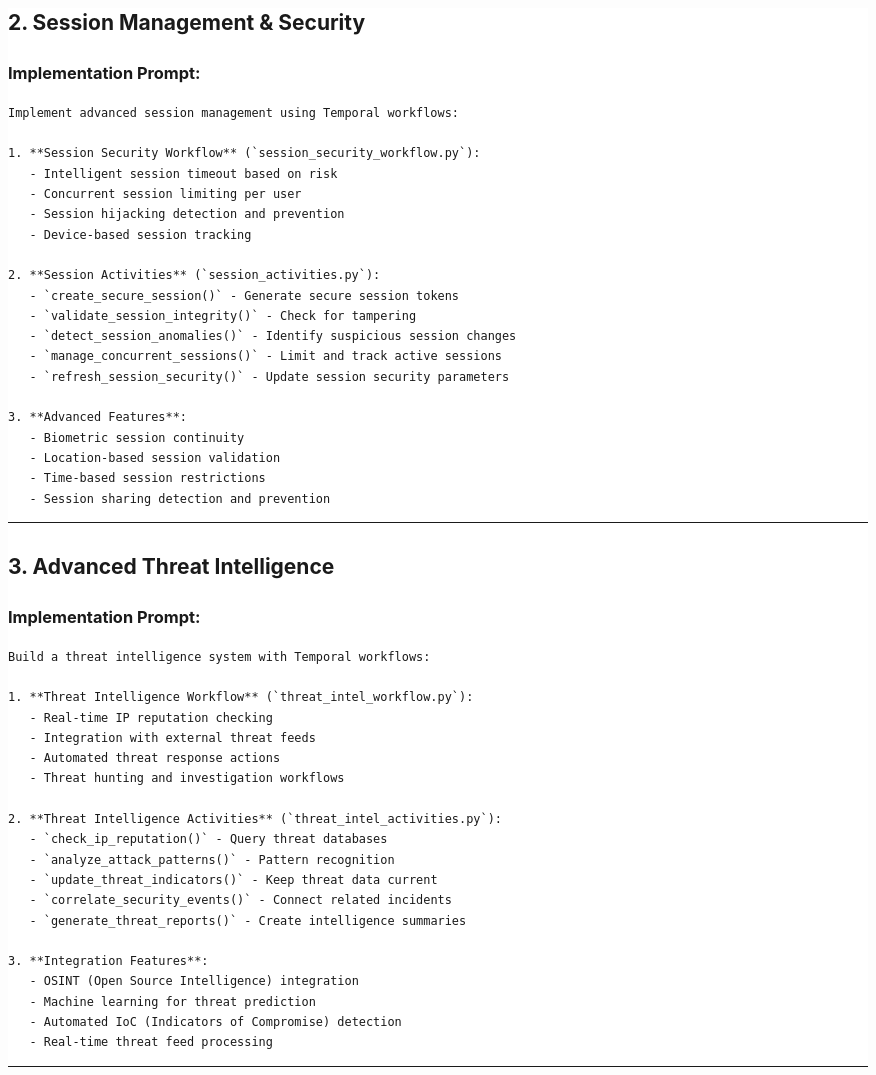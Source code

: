 
## 2. Session Management & Security

### Implementation Prompt:
```
Implement advanced session management using Temporal workflows:

1. **Session Security Workflow** (`session_security_workflow.py`):
   - Intelligent session timeout based on risk
   - Concurrent session limiting per user
   - Session hijacking detection and prevention
   - Device-based session tracking

2. **Session Activities** (`session_activities.py`):
   - `create_secure_session()` - Generate secure session tokens
   - `validate_session_integrity()` - Check for tampering
   - `detect_session_anomalies()` - Identify suspicious session changes
   - `manage_concurrent_sessions()` - Limit and track active sessions
   - `refresh_session_security()` - Update session security parameters

3. **Advanced Features**:
   - Biometric session continuity
   - Location-based session validation
   - Time-based session restrictions
   - Session sharing detection and prevention
```

---

## 3. Advanced Threat Intelligence

### Implementation Prompt:
```
Build a threat intelligence system with Temporal workflows:

1. **Threat Intelligence Workflow** (`threat_intel_workflow.py`):
   - Real-time IP reputation checking
   - Integration with external threat feeds
   - Automated threat response actions
   - Threat hunting and investigation workflows

2. **Threat Intelligence Activities** (`threat_intel_activities.py`):
   - `check_ip_reputation()` - Query threat databases
   - `analyze_attack_patterns()` - Pattern recognition
   - `update_threat_indicators()` - Keep threat data current
   - `correlate_security_events()` - Connect related incidents
   - `generate_threat_reports()` - Create intelligence summaries

3. **Integration Features**:
   - OSINT (Open Source Intelligence) integration
   - Machine learning for threat prediction
   - Automated IoC (Indicators of Compromise) detection
   - Real-time threat feed processing
```

---